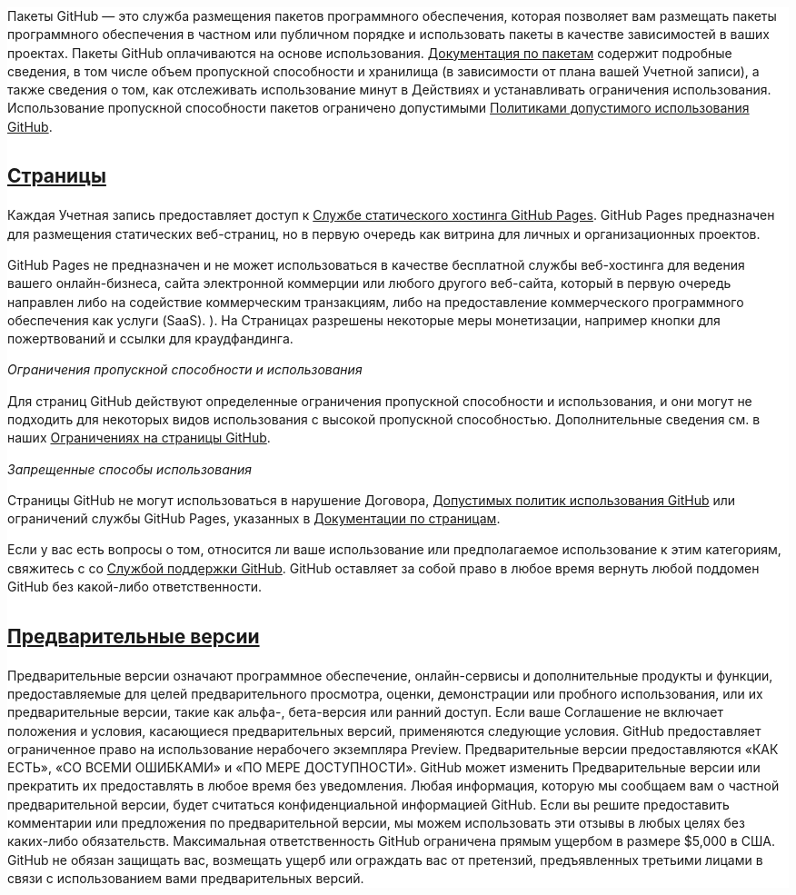Пакеты GitHub — это служба размещения пакетов программного обеспечения, которая позволяет вам размещать пакеты программного обеспечения в частном или публичном порядке и использовать пакеты в качестве зависимостей в ваших проектах. Пакеты GitHub оплачиваются на основе использования. [Документация по пакетам](/ru/packages/learn-github-packages/introduction-to-github-packages) содержит подробные сведения, в том числе объем пропускной способности и хранилища (в зависимости от плана вашей Учетной записи), а также сведения о том, как отслеживать использование минут в Действиях и устанавливать ограничения использования. Использование пропускной способности пакетов ограничено допустимыми [Политиками допустимого использования GitHub](/ru/site-policy/acceptable-use-policies/github-acceptable-use-policies).

[Страницы](#pages)
----------

Каждая Учетная запись предоставляет доступ к [Службе статического хостинга GitHub Pages](/ru/pages/getting-started-with-github-pages/about-github-pages). GitHub Pages предназначен для размещения статических веб-страниц, но в первую очередь как витрина для личных и организационных проектов.

GitHub Pages не предназначен и не может использоваться в качестве бесплатной службы веб-хостинга для ведения вашего онлайн-бизнеса, сайта электронной коммерции или любого другого веб-сайта, который в первую очередь направлен либо на содействие коммерческим транзакциям, либо на предоставление коммерческого программного обеспечения как услуги (SaaS). ). На Страницах разрешены некоторые меры монетизации, например кнопки для пожертвований и ссылки для краудфандинга.

*Ограничения пропускной способности и использования*

Для страниц GitHub действуют определенные ограничения пропускной способности и использования, и они могут не подходить для некоторых видов использования с высокой пропускной способностью. Дополнительные сведения см. в наших [Ограничениях на страницы GitHub](/ru/pages/getting-started-with-github-pages/about-github-pages).

*Запрещенные способы использования*

Страницы GitHub не могут использоваться в нарушение Договора, [Допустимых политик использования GitHub](/ru/site-policy/acceptable-use-policies/github-acceptable-use-policies) или ограничений службы GitHub Pages, указанных в [Документации по страницам](/ru/pages/getting-started-with-github-pages/about-github-pages#guidelines-for-using-github-pages).

Если у вас есть вопросы о том, относится ли ваше использование или предполагаемое использование к этим категориям, свяжитесь с со [Службой поддержки GitHub](https://support.github.com/contact?tags=docs-policy). GitHub оставляет за собой право в любое время вернуть любой поддомен GitHub без какой-либо ответственности.

[Предварительные версии](#previews)
----------

Предварительные версии означают программное обеспечение, онлайн-сервисы и дополнительные продукты и функции, предоставляемые для целей предварительного просмотра, оценки, демонстрации или пробного использования, или их предварительные версии, такие как альфа-, бета-версия или ранний доступ. Если ваше Соглашение не включает положения и условия, касающиеся предварительных версий, применяются следующие условия. GitHub предоставляет ограниченное право на использование нерабочего экземпляра Preview. Предварительные версии предоставляются «КАК ЕСТЬ», «СО ВСЕМИ ОШИБКАМИ» и «ПО МЕРЕ ДОСТУПНОСТИ». GitHub может изменить Предварительные версии или прекратить их предоставлять в любое время без уведомления. Любая информация, которую мы сообщаем вам о частной предварительной версии, будет считаться конфиденциальной информацией GitHub. Если вы решите предоставить комментарии или предложения по предварительной версии, мы можем использовать эти отзывы в любых целях без каких-либо обязательств. Максимальная ответственность GitHub ограничена прямым ущербом в размере $5,000 в США. GitHub не обязан защищать вас, возмещать ущерб или ограждать вас от претензий, предъявленных третьими лицами в связи с использованием вами предварительных версий.
